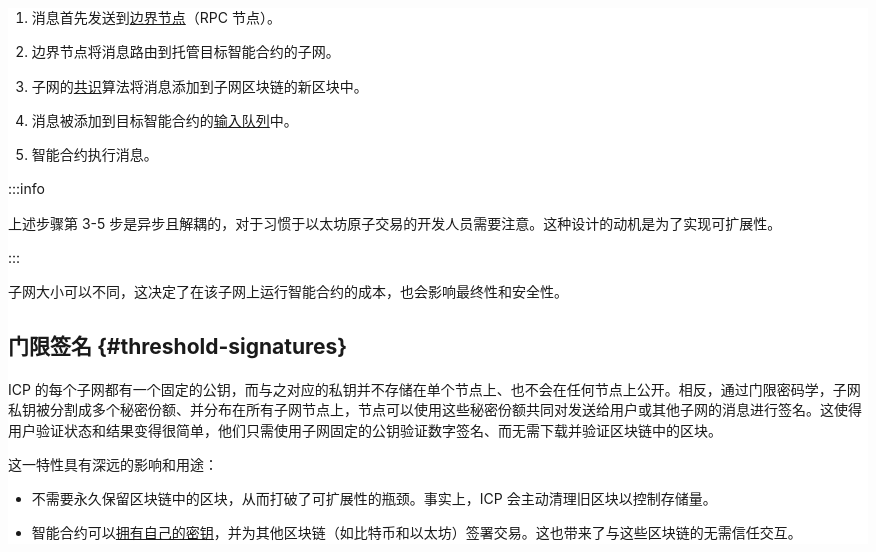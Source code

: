 1. 消息首先发送到[边界节点](https://ic123.xyz/docs/getting-started/ic-glossary/#boundary-node)（RPC 节点）。

2. 边界节点将消息路由到托管目标智能合约的子网。

3. 子网的[共识](https://ic123.xyz/docs/getting-started/ic-glossary/#consensus)算法将消息添加到子网区块链的新区块中。

4. 消息被添加到目标智能合约的[输入队列](https://ic123.xyz/docs/getting-started/ic-glossary/#input-queue)中。

5. 智能合约执行消息。

:::info

上述步骤第 3-5 步是异步且解耦的，对于习惯于以太坊原子交易的开发人员需要注意。这种设计的动机是为了实现可扩展性。

:::

子网大小可以不同，这决定了在该子网上运行智能合约的成本，也会影响最终性和安全性。

## 门限签名 {#threshold-signatures}

ICP 的每个子网都有一个固定的公钥，而与之对应的私钥并不存储在单个节点上、也不会在任何节点上公开。相反，通过门限密码学，子网私钥被分割成多个秘密份额、并分布在所有子网节点上，节点可以使用这些秘密份额共同对发送给用户或其他子网的消息进行签名。这使得用户验证状态和结果变得很简单，他们只需使用子网固定的公钥验证数字签名、而无需下载并验证区块链中的区块。

这一特性具有深远的影响和用途：

- 不需要永久保留区块链中的区块，从而打破了可扩展性的瓶颈。事实上，ICP 会主动清理旧区块以控制存储量。

- 智能合约可以[拥有自己的密钥](https://medium.com/dfinity/how-icps-bitcoin-integration-secures-private-keys-c2af14597846)，并为其他区块链（如比特币和以太坊）签署交易。这也带来了与这些区块链的无需信任交互。
